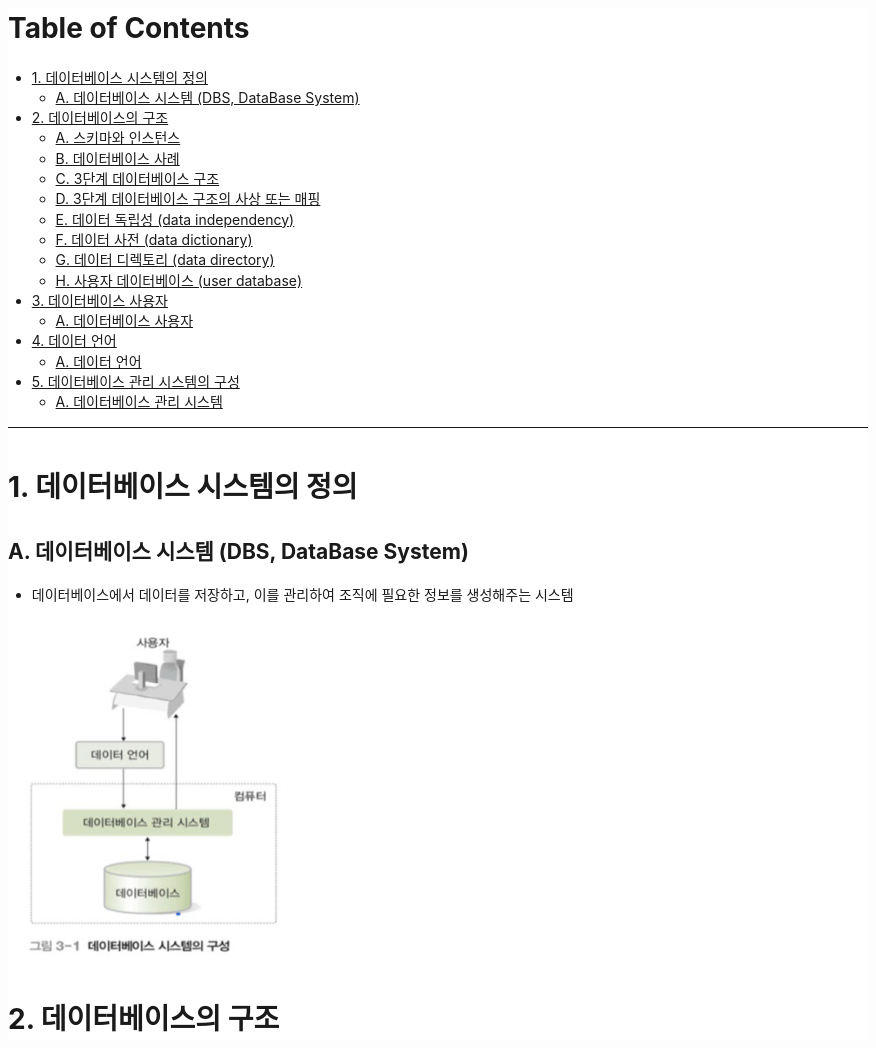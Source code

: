 # Table of Contents

- [1. 데이터베이스 시스템의 정의](#1-데이터베이스-시스템의-정의)
    - [A. 데이터베이스 시스템 (DBS, DataBase System)](#a-데이터베이스-시스템-dbs-database-system)
- [2. 데이터베이스의 구조](#2-데이터베이스의-구조)
    - [A. 스키마와 인스턴스](#a-스키마와-인스턴스)
    - [B. 데이터베이스 사례](#b-데이터베이스-사례)
    - [C. 3단계 데이터베이스 구조](#c-3단계-데이터베이스-구조)
    - [D. 3단계 데이터베이스 구조의 사상 또는 매핑](#d-3단계-데이터베이스-구조의-사상-또는-매핑)
    - [E. 데이터 독립성 (data independency)](#e-데이터-독립성-data-independency)
    - [F. 데이터 사전 (data dictionary)](#f-데이터-사전-data-dictionary)
    - [G. 데이터 디렉토리 (data directory)](#g-데이터-디렉토리-data-directory)
    - [H. 사용자 데이터베이스 (user database)](#h-사용자-데이터베이스-user-database)
- [3. 데이터베이스 사용자](#3-데이터베이스-사용자)
    - [A. 데이터베이스 사용자](#a-데이터베이스-사용자)
- [4. 데이터 언어](#4-데이터-언어)
    - [A. 데이터 언어](#a-데이터-언어)
- [5. 데이터베이스 관리 시스템의 구성](#5-데이터베이스-관리-시스템의-구성)
    - [A. 데이터베이스 관리 시스템](#a-데이터베이스-관리-시스템)

---

# 1. 데이터베이스 시스템의 정의

## A. 데이터베이스 시스템 (DBS, DataBase System)

- 데이터베이스에서 데이터를 저장하고, 이를 관리하여 조직에 필요한 정보를 생성해주는 시스템

![](/bin/db_image/db_3_1.png)

# 2. 데이터베이스의 구조
